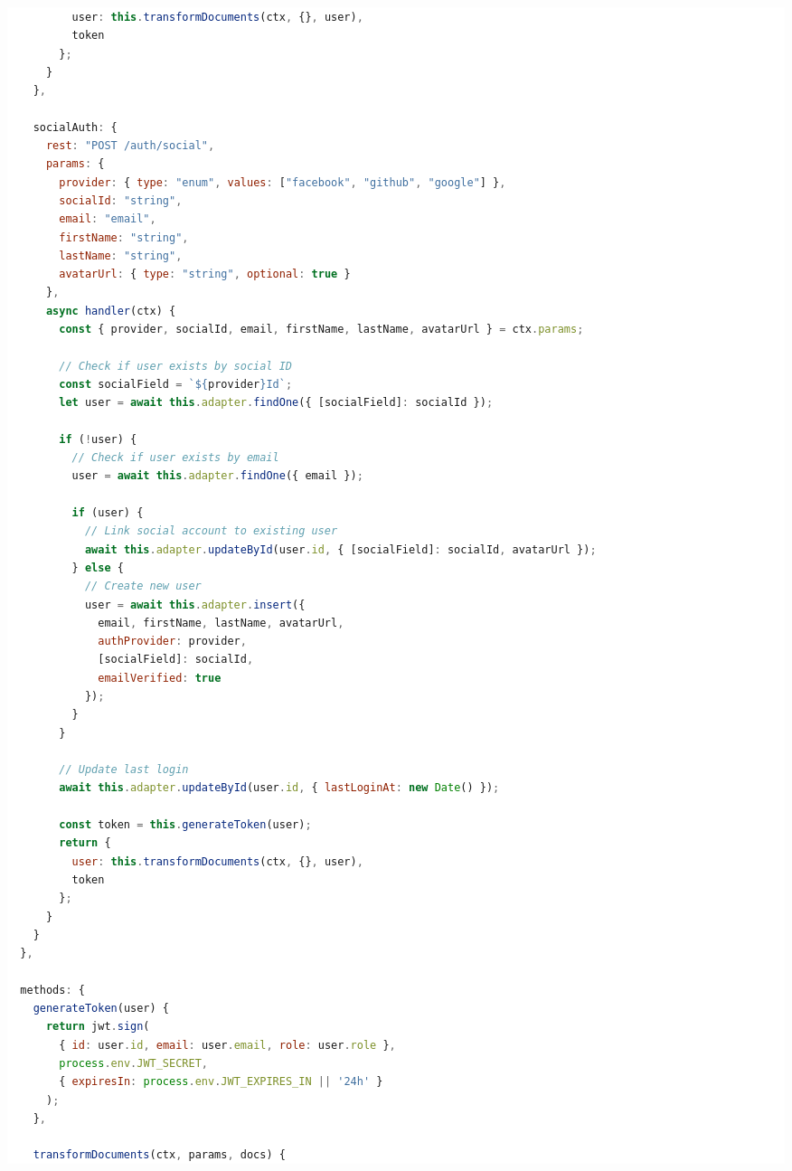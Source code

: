 ```javascript
          user: this.transformDocuments(ctx, {}, user),
          token
        };
      }
    },
    
    socialAuth: {
      rest: "POST /auth/social",
      params: {
        provider: { type: "enum", values: ["facebook", "github", "google"] },
        socialId: "string",
        email: "email",
        firstName: "string",
        lastName: "string",
        avatarUrl: { type: "string", optional: true }
      },
      async handler(ctx) {
        const { provider, socialId, email, firstName, lastName, avatarUrl } = ctx.params;
        
        // Check if user exists by social ID
        const socialField = `${provider}Id`;
        let user = await this.adapter.findOne({ [socialField]: socialId });
        
        if (!user) {
          // Check if user exists by email
          user = await this.adapter.findOne({ email });
          
          if (user) {
            // Link social account to existing user
            await this.adapter.updateById(user.id, { [socialField]: socialId, avatarUrl });
          } else {
            // Create new user
            user = await this.adapter.insert({
              email, firstName, lastName, avatarUrl,
              authProvider: provider,
              [socialField]: socialId,
              emailVerified: true
            });
          }
        }
        
        // Update last login
        await this.adapter.updateById(user.id, { lastLoginAt: new Date() });
        
        const token = this.generateToken(user);
        return {
          user: this.transformDocuments(ctx, {}, user),
          token
        };
      }
    }
  },
  
  methods: {
    generateToken(user) {
      return jwt.sign(
        { id: user.id, email: user.email, role: user.role },
        process.env.JWT_SECRET,
        { expiresIn: process.env.JWT_EXPIRES_IN || '24h' }
      );
    },
    
    transformDocuments(ctx, params, docs) {
```